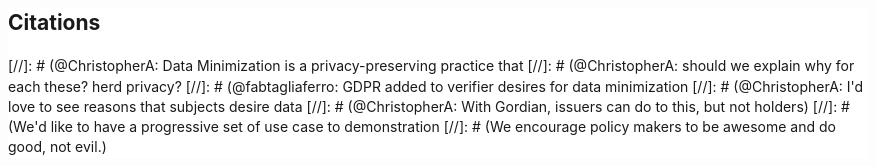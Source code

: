 ## Citations
[^1]: [Identity Crisis: Clearer Identity Through Correlation](https://github.com/WebOfTrustInfo/ID2020DesignWorkshop/blob/master/final-documents/identity-crisis.pdf)
[^2]: [Verifiable Credentials Data Model](https://www.w3.org/TR/vc-data-model/)
[^3]: [OpenID for Verifiable Credential Issuance](https://openid.net/specs/openid-4-verifiable-credential-issuance-1_0.html)
[^4]: [DIDComm Messaging Specification](https://identity.foundation/didcomm-messaging/spec/)


[//]: # (@ChristopherA: Data Minimization is a privacy-preserving practice that
[//]: # (@ChristopherA: should we explain why for each these? herd privacy?
[//]: # (@fabtagliaferro: GDPR added to verifier desires for data minimization
[//]: # (@ChristopherA: I'd love to see reasons that subjects desire data
[//]: # (@ChristopherA: With Gordian, issuers can do to this, but not holders)
[//]: # (We'd like to have a progressive set of use case to demonstration
[//]: # (We encourage policy makers to be awesome and do good, not evil.)